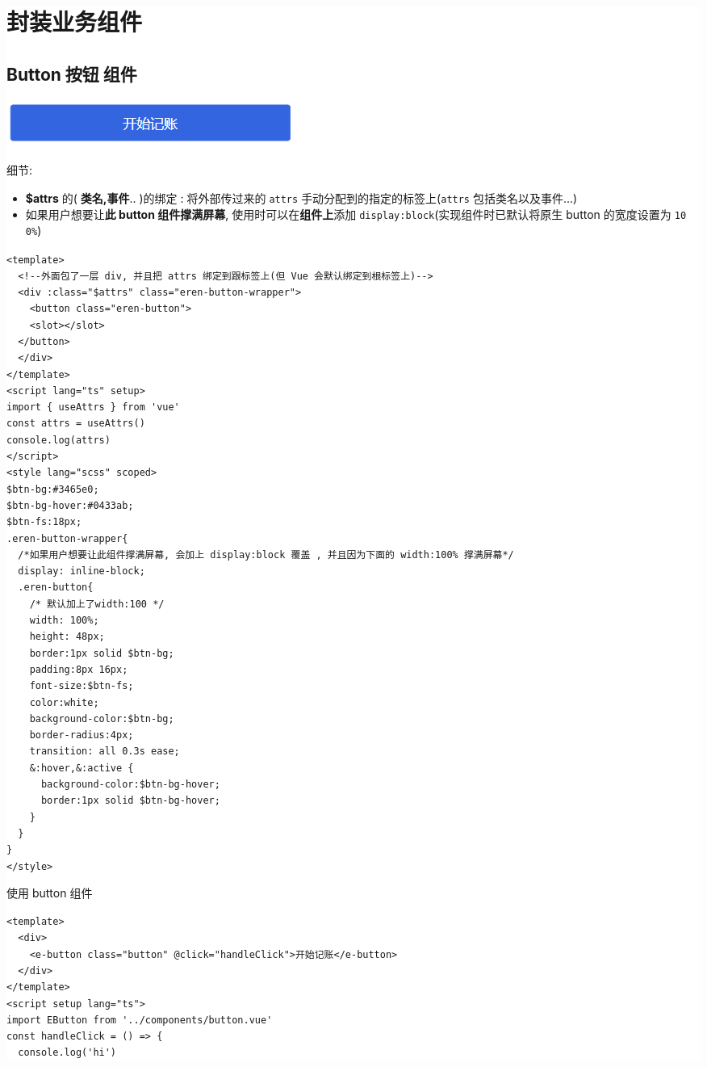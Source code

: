 # 封装业务组件
## Button 按钮 组件
![图片](../.vuepress/public/images/ebu1.png)

细节: 
* **$attrs** 的( **类名,事件**.. )的绑定 : 将外部传过来的 `attrs` 手动分配到的指定的标签上(`attrs` 包括类名以及事件...)
* 如果用户想要让**此 button 组件撑满屏幕**, 使用时可以在**组件上**添加 `display:block`(实现组件时已默认将原生 button 的宽度设置为 `100%`)
```vue
<template>
  <!--外面包了一层 div, 并且把 attrs 绑定到跟标签上(但 Vue 会默认绑定到根标签上)-->
  <div :class="$attrs" class="eren-button-wrapper">  
    <button class="eren-button">
    <slot></slot>
  </button>
  </div>
</template>
<script lang="ts" setup>
import { useAttrs } from 'vue'
const attrs = useAttrs()
console.log(attrs)
</script>
<style lang="scss" scoped>
$btn-bg:#3465e0;
$btn-bg-hover:#0433ab;
$btn-fs:18px;
.eren-button-wrapper{
  /*如果用户想要让此组件撑满屏幕, 会加上 display:block 覆盖 , 并且因为下面的 width:100% 撑满屏幕*/
  display: inline-block;
  .eren-button{
    /* 默认加上了width:100 */
    width: 100%;
    height: 48px;
    border:1px solid $btn-bg;
    padding:8px 16px; 
    font-size:$btn-fs;
    color:white;
    background-color:$btn-bg;
    border-radius:4px;
    transition: all 0.3s ease;
    &:hover,&:active {
      background-color:$btn-bg-hover;
      border:1px solid $btn-bg-hover;
    }
  }
}
</style>
```
使用 button 组件
```vue
<template>
  <div>
    <e-button class="button" @click="handleClick">开始记账</e-button>
  </div>
</template>
<script setup lang="ts">
import EButton from '../components/button.vue'
const handleClick = () => {
  console.log('hi')
```